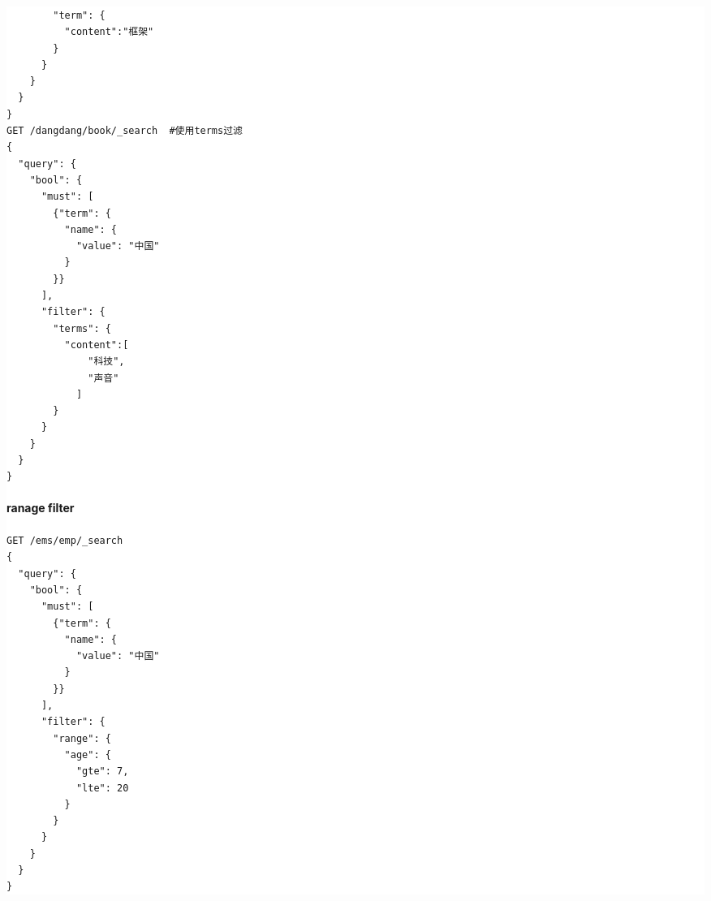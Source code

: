 ```http
        "term": {
          "content":"框架"
        }
      }
    }
  }
}
GET /dangdang/book/_search  #使用terms过滤
{
  "query": {
    "bool": {
      "must": [
        {"term": {
          "name": {
            "value": "中国"
          }
        }}
      ],
      "filter": {
        "terms": {
          "content":[
              "科技",
              "声音"
            ]
        }
      }
    }
  }
}
```

#### ranage filter

```http
GET /ems/emp/_search
{
  "query": {
    "bool": {
      "must": [
        {"term": {
          "name": {
            "value": "中国"
          }
        }}
      ],
      "filter": {
        "range": {
          "age": {
            "gte": 7,
            "lte": 20
          }
        }
      }
    }
  }
}
```
